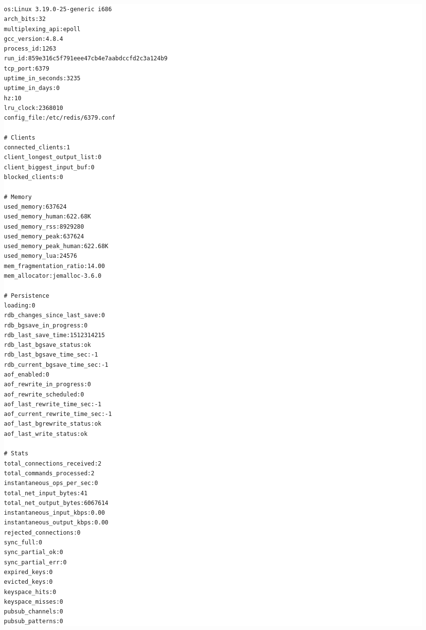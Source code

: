 ``` 
os:Linux 3.19.0-25-generic i686
arch_bits:32
multiplexing_api:epoll
gcc_version:4.8.4
process_id:1263
run_id:859e316c5f791eee47cb4e7aabdccfd2c3a124b9
tcp_port:6379
uptime_in_seconds:3235
uptime_in_days:0
hz:10
lru_clock:2368010
config_file:/etc/redis/6379.conf

# Clients
connected_clients:1
client_longest_output_list:0
client_biggest_input_buf:0
blocked_clients:0

# Memory
used_memory:637624
used_memory_human:622.68K
used_memory_rss:8929280
used_memory_peak:637624
used_memory_peak_human:622.68K
used_memory_lua:24576
mem_fragmentation_ratio:14.00
mem_allocator:jemalloc-3.6.0

# Persistence
loading:0
rdb_changes_since_last_save:0
rdb_bgsave_in_progress:0
rdb_last_save_time:1512314215
rdb_last_bgsave_status:ok
rdb_last_bgsave_time_sec:-1
rdb_current_bgsave_time_sec:-1
aof_enabled:0
aof_rewrite_in_progress:0
aof_rewrite_scheduled:0
aof_last_rewrite_time_sec:-1
aof_current_rewrite_time_sec:-1
aof_last_bgrewrite_status:ok
aof_last_write_status:ok

# Stats
total_connections_received:2
total_commands_processed:2
instantaneous_ops_per_sec:0
total_net_input_bytes:41
total_net_output_bytes:6067614
instantaneous_input_kbps:0.00
instantaneous_output_kbps:0.00
rejected_connections:0
sync_full:0
sync_partial_ok:0
sync_partial_err:0
expired_keys:0
evicted_keys:0
keyspace_hits:0
keyspace_misses:0
pubsub_channels:0
pubsub_patterns:0
```